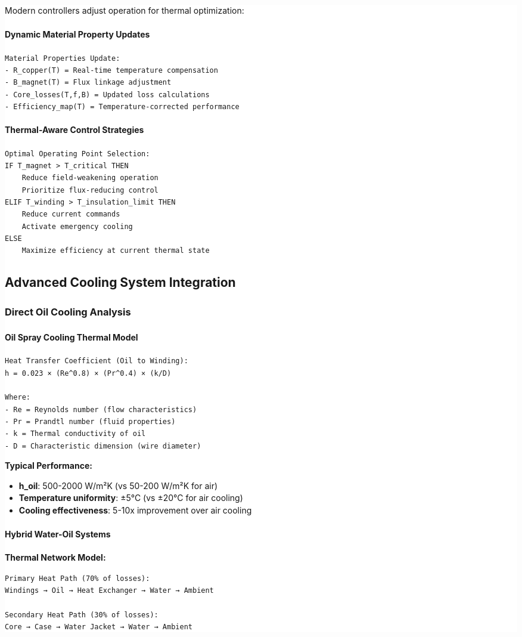 Modern controllers adjust operation for thermal optimization:

#### Dynamic Material Property Updates
```
Material Properties Update:
- R_copper(T) = Real-time temperature compensation
- B_magnet(T) = Flux linkage adjustment
- Core_losses(T,f,B) = Updated loss calculations
- Efficiency_map(T) = Temperature-corrected performance
```

#### Thermal-Aware Control Strategies
```
Optimal Operating Point Selection:
IF T_magnet > T_critical THEN
    Reduce field-weakening operation
    Prioritize flux-reducing control
ELIF T_winding > T_insulation_limit THEN  
    Reduce current commands
    Activate emergency cooling
ELSE
    Maximize efficiency at current thermal state
```

## Advanced Cooling System Integration

### Direct Oil Cooling Analysis

#### Oil Spray Cooling Thermal Model
```
Heat Transfer Coefficient (Oil to Winding):
h = 0.023 × (Re^0.8) × (Pr^0.4) × (k/D)

Where:
- Re = Reynolds number (flow characteristics)
- Pr = Prandtl number (fluid properties)  
- k = Thermal conductivity of oil
- D = Characteristic dimension (wire diameter)
```

**Typical Performance:**
- **h_oil**: 500-2000 W/m²K (vs 50-200 W/m²K for air)
- **Temperature uniformity**: ±5°C (vs ±20°C for air cooling)
- **Cooling effectiveness**: 5-10x improvement over air cooling

#### Hybrid Water-Oil Systems

**Thermal Network Model:**
```
Primary Heat Path (70% of losses):
Windings → Oil → Heat Exchanger → Water → Ambient

Secondary Heat Path (30% of losses):  
Core → Case → Water Jacket → Water → Ambient
```
